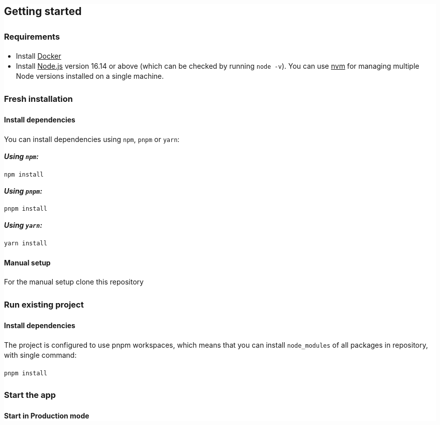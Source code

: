 </pre>
</span>

## Getting started

### Requirements

- Install [Docker](https://docs.docker.com/get-docker)
- Install [Node.js](https://nodejs.org/en/download/) version 16.14 or above (which can be checked by running `node -v`).
  You can use [nvm](https://github.com/nvm-sh/nvm) for managing multiple Node versions installed on a single machine.

### Fresh installation

#### Install dependencies

You can install dependencies using `npm`, `pnpm` or `yarn`:

**_Using `npm`:_**

```bash
npm install
```

**_Using `pnpm`:_**

```bash
pnpm install
```

**_Using `yarn`:_**

```bash
yarn install
```

#### Manual setup

For the manual setup clone this repository

### Run existing project

#### Install dependencies

The project is configured to use pnpm workspaces, which means that you can install `node_modules` of all packages in
repository, with single command:

```sh
pnpm install
```

### Start the app

#### Start in Production mode
